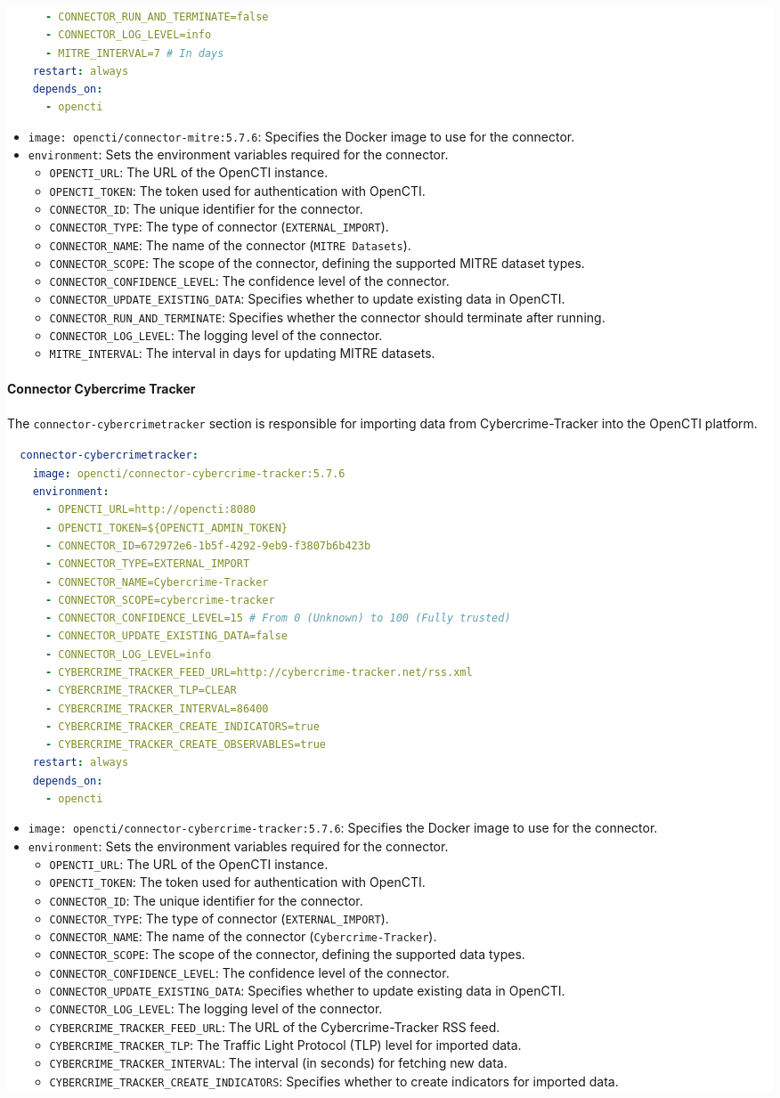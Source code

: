 ```yaml
      - CONNECTOR_RUN_AND_TERMINATE=false
      - CONNECTOR_LOG_LEVEL=info
      - MITRE_INTERVAL=7 # In days
    restart: always
    depends_on:
      - opencti
```
- `image: opencti/connector-mitre:5.7.6`: Specifies the Docker image to use for the connector.
- `environment`: Sets the environment variables required for the connector.
  - `OPENCTI_URL`: The URL of the OpenCTI instance.
  - `OPENCTI_TOKEN`: The token used for authentication with OpenCTI.
  - `CONNECTOR_ID`: The unique identifier for the connector.
  - `CONNECTOR_TYPE`: The type of connector (`EXTERNAL_IMPORT`).
  - `CONNECTOR_NAME`: The name of the connector (`MITRE Datasets`).
  - `CONNECTOR_SCOPE`: The scope of the connector, defining the supported MITRE dataset types.
  - `CONNECTOR_CONFIDENCE_LEVEL`: The confidence level of the connector.
  - `CONNECTOR_UPDATE_EXISTING_DATA`: Specifies whether to update existing data in OpenCTI.
  - `CONNECTOR_RUN_AND_TERMINATE`: Specifies whether the connector should terminate after running.
  - `CONNECTOR_LOG_LEVEL`: The logging level of the connector.
  - `MITRE_INTERVAL`: The interval in days for updating MITRE datasets.

####  **Connector Cybercrime Tracker**

The `connector-cybercrimetracker` section is responsible for importing data from Cybercrime-Tracker into the OpenCTI platform.
```yaml
  connector-cybercrimetracker:
    image: opencti/connector-cybercrime-tracker:5.7.6
    environment:
      - OPENCTI_URL=http://opencti:8080
      - OPENCTI_TOKEN=${OPENCTI_ADMIN_TOKEN}
      - CONNECTOR_ID=672972e6-1b5f-4292-9eb9-f3807b6b423b
      - CONNECTOR_TYPE=EXTERNAL_IMPORT
      - CONNECTOR_NAME=Cybercrime-Tracker
      - CONNECTOR_SCOPE=cybercrime-tracker
      - CONNECTOR_CONFIDENCE_LEVEL=15 # From 0 (Unknown) to 100 (Fully trusted)
      - CONNECTOR_UPDATE_EXISTING_DATA=false
      - CONNECTOR_LOG_LEVEL=info
      - CYBERCRIME_TRACKER_FEED_URL=http://cybercrime-tracker.net/rss.xml
      - CYBERCRIME_TRACKER_TLP=CLEAR
      - CYBERCRIME_TRACKER_INTERVAL=86400
      - CYBERCRIME_TRACKER_CREATE_INDICATORS=true
      - CYBERCRIME_TRACKER_CREATE_OBSERVABLES=true
    restart: always
    depends_on:
      - opencti
```
- `image: opencti/connector-cybercrime-tracker:5.7.6`: Specifies the Docker image to use for the connector.
- `environment`: Sets the environment variables required for the connector.
  - `OPENCTI_URL`: The URL of the OpenCTI instance.
  - `OPENCTI_TOKEN`: The token used for authentication with OpenCTI.
  - `CONNECTOR_ID`: The unique identifier for the connector.
  - `CONNECTOR_TYPE`: The type of connector (`EXTERNAL_IMPORT`).
  - `CONNECTOR_NAME`: The name of the connector (`Cybercrime-Tracker`).
  - `CONNECTOR_SCOPE`: The scope of the connector, defining the supported data types.
  - `CONNECTOR_CONFIDENCE_LEVEL`: The confidence level of the connector.
  - `CONNECTOR_UPDATE_EXISTING_DATA`: Specifies whether to update existing data in OpenCTI.
  - `CONNECTOR_LOG_LEVEL`: The logging level of the connector.
  - `CYBERCRIME_TRACKER_FEED_URL`: The URL of the Cybercrime-Tracker RSS feed.
  - `CYBERCRIME_TRACKER_TLP`: The Traffic Light Protocol (TLP) level for imported data.
  - `CYBERCRIME_TRACKER_INTERVAL`: The interval (in seconds) for fetching new data.
  - `CYBERCRIME_TRACKER_CREATE_INDICATORS`: Specifies whether to create indicators for imported data.